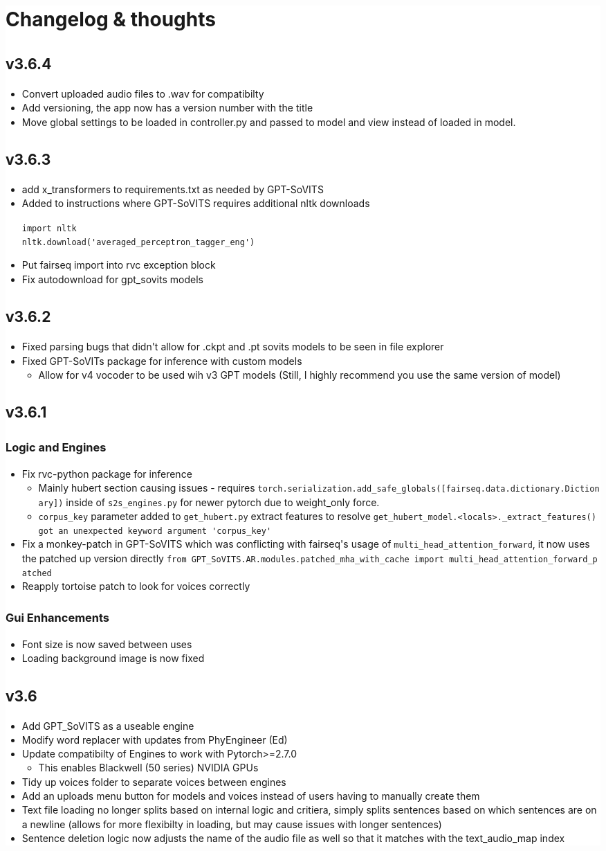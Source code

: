 # Changelog & thoughts

## v3.6.4
- Convert uploaded audio files to .wav for compatibilty
- Add versioning, the app now has a version number with the title
- Move global settings to be loaded in controller.py and passed to model and view instead of loaded in model.

## v3.6.3
- add x_transformers to requirements.txt as needed by GPT-SoVITS
- Added to instructions where GPT-SoVITS requires additional nltk downloads
    ```
    import nltk
    nltk.download('averaged_perceptron_tagger_eng')
    ```
- Put fairseq import into rvc exception block
- Fix autodownload for gpt_sovits models

## v3.6.2
- Fixed parsing bugs that didn't allow for .ckpt and .pt sovits models to be seen in file explorer
- Fixed GPT-SoVITs package for inference with custom models
    - Allow for v4 vocoder to be used wih v3 GPT models (Still, I highly recommend you use the same version of model)

## v3.6.1
### Logic and Engines
- Fix rvc-python package for inference
    - Mainly hubert section causing issues - requires `torch.serialization.add_safe_globals([fairseq.data.dictionary.Dictionary])` inside of `s2s_engines.py` for newer pytorch due to weight_only force.
    - `corpus_key` parameter added to `get_hubert.py` extract features to resolve `get_hubert_model.<locals>._extract_features() got an unexpected keyword argument 'corpus_key'`
- Fix a monkey-patch in GPT-SoVITS which was conflicting with fairseq's usage of `multi_head_attention_forward`, it now uses the patched up version directly `from GPT_SoVITS.AR.modules.patched_mha_with_cache import multi_head_attention_forward_patched`
- Reapply tortoise patch to look for voices correctly
### Gui Enhancements
- Font size is now saved between uses
- Loading background image is now fixed

## v3.6
- Add GPT_SoVITS as a useable engine
- Modify word replacer with updates from PhyEngineer (Ed)
- Update compatibilty of Engines to work with Pytorch>=2.7.0
    - This enables Blackwell (50 series) NVIDIA GPUs
- Tidy up voices folder to separate voices between engines
- Add an uploads menu button for models and voices instead of users having to manually create them
- Text file loading no longer splits based on internal logic and critiera, simply splits sentences based on which sentences are on a newline (allows for more flexibilty in loading, but may cause issues with longer sentences)
- Sentence deletion logic now adjusts the name of the audio file as well so that it matches with the text_audio_map index
